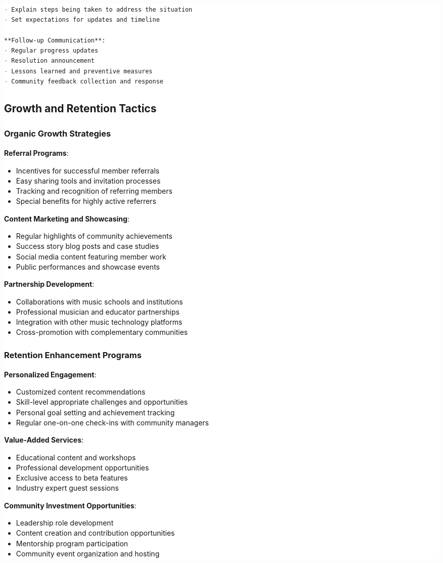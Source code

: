 ```markdown
- Explain steps being taken to address the situation
- Set expectations for updates and timeline

**Follow-up Communication**:
- Regular progress updates
- Resolution announcement
- Lessons learned and preventive measures
- Community feedback collection and response
```

## Growth and Retention Tactics

### Organic Growth Strategies

**Referral Programs**:
- Incentives for successful member referrals
- Easy sharing tools and invitation processes
- Tracking and recognition of referring members
- Special benefits for highly active referrers

**Content Marketing and Showcasing**:
- Regular highlights of community achievements
- Success story blog posts and case studies
- Social media content featuring member work
- Public performances and showcase events

**Partnership Development**:
- Collaborations with music schools and institutions
- Professional musician and educator partnerships
- Integration with other music technology platforms
- Cross-promotion with complementary communities

### Retention Enhancement Programs

**Personalized Engagement**:
- Customized content recommendations
- Skill-level appropriate challenges and opportunities
- Personal goal setting and achievement tracking
- Regular one-on-one check-ins with community managers

**Value-Added Services**:
- Educational content and workshops
- Professional development opportunities
- Exclusive access to beta features
- Industry expert guest sessions

**Community Investment Opportunities**:
- Leadership role development
- Content creation and contribution opportunities
- Mentorship program participation
- Community event organization and hosting
